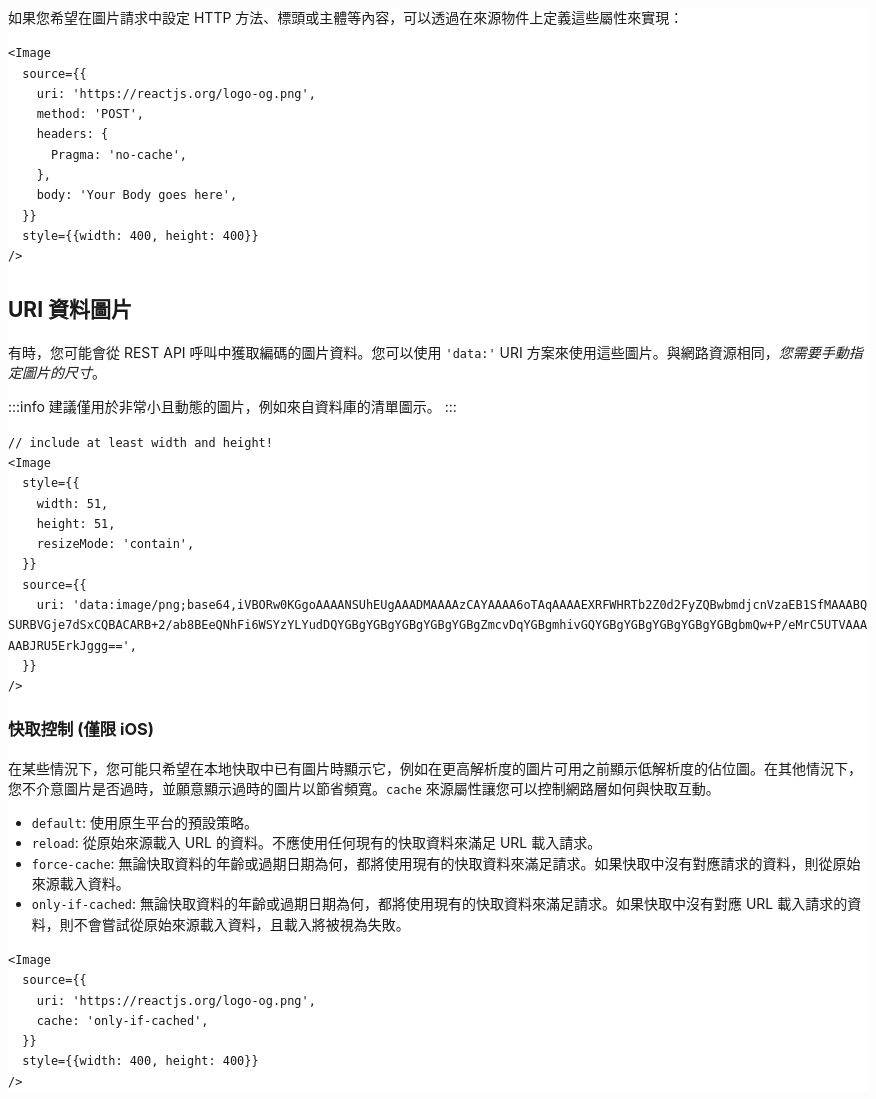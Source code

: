 如果您希望在圖片請求中設定 HTTP 方法、標頭或主體等內容，可以透過在來源物件上定義這些屬性來實現：

```tsx
<Image
  source={{
    uri: 'https://reactjs.org/logo-og.png',
    method: 'POST',
    headers: {
      Pragma: 'no-cache',
    },
    body: 'Your Body goes here',
  }}
  style={{width: 400, height: 400}}
/>
```

## URI 資料圖片

有時，您可能會從 REST API 呼叫中獲取編碼的圖片資料。您可以使用 `'data:'` URI 方案來使用這些圖片。與網路資源相同，_您需要手動指定圖片的尺寸_。

:::info
建議僅用於非常小且動態的圖片，例如來自資料庫的清單圖示。
:::

```tsx
// include at least width and height!
<Image
  style={{
    width: 51,
    height: 51,
    resizeMode: 'contain',
  }}
  source={{
    uri: 'data:image/png;base64,iVBORw0KGgoAAAANSUhEUgAAADMAAAAzCAYAAAA6oTAqAAAAEXRFWHRTb2Z0d2FyZQBwbmdjcnVzaEB1SfMAAABQSURBVGje7dSxCQBACARB+2/ab8BEeQNhFi6WSYzYLYudDQYGBgYGBgYGBgYGBgYGBgZmcvDqYGBgmhivGQYGBgYGBgYGBgYGBgYGBgbmQw+P/eMrC5UTVAAAAABJRU5ErkJggg==',
  }}
/>
```

### 快取控制 (僅限 iOS)

在某些情況下，您可能只希望在本地快取中已有圖片時顯示它，例如在更高解析度的圖片可用之前顯示低解析度的佔位圖。在其他情況下，您不介意圖片是否過時，並願意顯示過時的圖片以節省頻寬。`cache` 來源屬性讓您可以控制網路層如何與快取互動。

- `default`: 使用原生平台的預設策略。
- `reload`: 從原始來源載入 URL 的資料。不應使用任何現有的快取資料來滿足 URL 載入請求。
- `force-cache`: 無論快取資料的年齡或過期日期為何，都將使用現有的快取資料來滿足請求。如果快取中沒有對應請求的資料，則從原始來源載入資料。
- `only-if-cached`: 無論快取資料的年齡或過期日期為何，都將使用現有的快取資料來滿足請求。如果快取中沒有對應 URL 載入請求的資料，則不會嘗試從原始來源載入資料，且載入將被視為失敗。

```tsx
<Image
  source={{
    uri: 'https://reactjs.org/logo-og.png',
    cache: 'only-if-cached',
  }}
  style={{width: 400, height: 400}}
/>
```
